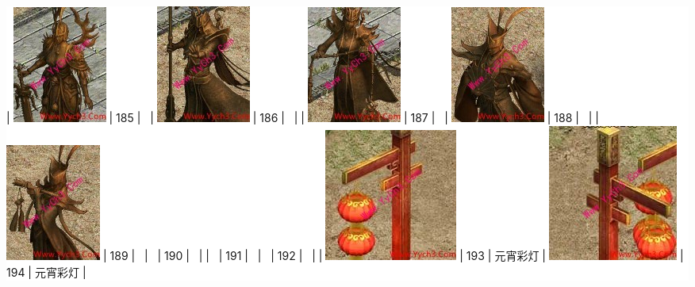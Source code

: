 | ![](npc/clip_image173.jpg) |  185     |          | ![](npc/clip_image174.jpg) |  186      |           |
| ![](npc/clip_image175.jpg) |  187     |          | ![](npc/clip_image176.jpg) |  188      |           |
| ![](npc/clip_image177.jpg) |  189     |          |                                |  190      |           |
|                                |  191     |          |                                |  192      |           |
| ![](npc/clip_image179.jpg) |  193     |  元宵彩灯    | ![](npc/clip_image181.jpg) |  194      |  元宵彩灯     |